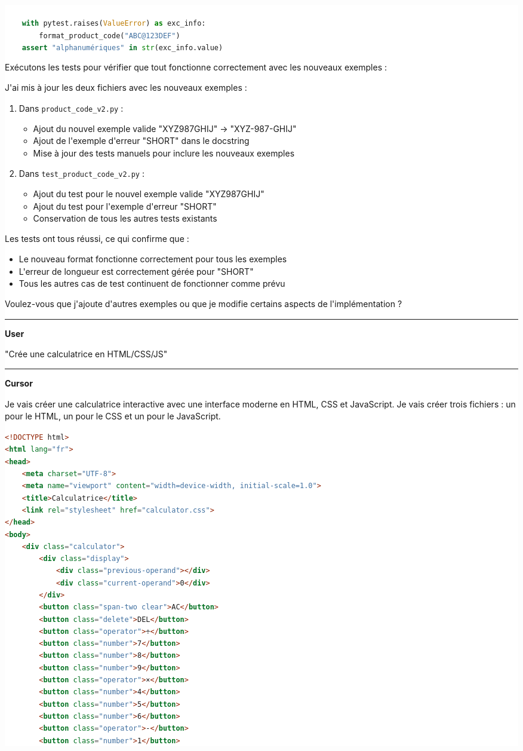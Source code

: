```python
    
    with pytest.raises(ValueError) as exc_info:
        format_product_code("ABC@123DEF")
    assert "alphanumériques" in str(exc_info.value)
```

Exécutons les tests pour vérifier que tout fonctionne correctement avec les nouveaux exemples :


J'ai mis à jour les deux fichiers avec les nouveaux exemples :

1. Dans `product_code_v2.py` :
   - Ajout du nouvel exemple valide "XYZ987GHIJ" → "XYZ-987-GHIJ"
   - Ajout de l'exemple d'erreur "SHORT" dans le docstring
   - Mise à jour des tests manuels pour inclure les nouveaux exemples

2. Dans `test_product_code_v2.py` :
   - Ajout du test pour le nouvel exemple valide "XYZ987GHIJ"
   - Ajout du test pour l'exemple d'erreur "SHORT"
   - Conservation de tous les autres tests existants

Les tests ont tous réussi, ce qui confirme que :
- Le nouveau format fonctionne correctement pour tous les exemples
- L'erreur de longueur est correctement gérée pour "SHORT"
- Tous les autres cas de test continuent de fonctionner comme prévu

Voulez-vous que j'ajoute d'autres exemples ou que je modifie certains aspects de l'implémentation ?

---

**User**

"Crée une calculatrice en HTML/CSS/JS"

---

**Cursor**

Je vais créer une calculatrice interactive avec une interface moderne en HTML, CSS et JavaScript. Je vais créer trois fichiers : un pour le HTML, un pour le CSS et un pour le JavaScript.


```html
<!DOCTYPE html>
<html lang="fr">
<head>
    <meta charset="UTF-8">
    <meta name="viewport" content="width=device-width, initial-scale=1.0">
    <title>Calculatrice</title>
    <link rel="stylesheet" href="calculator.css">
</head>
<body>
    <div class="calculator">
        <div class="display">
            <div class="previous-operand"></div>
            <div class="current-operand">0</div>
        </div>
        <button class="span-two clear">AC</button>
        <button class="delete">DEL</button>
        <button class="operator">÷</button>
        <button class="number">7</button>
        <button class="number">8</button>
        <button class="number">9</button>
        <button class="operator">×</button>
        <button class="number">4</button>
        <button class="number">5</button>
        <button class="number">6</button>
        <button class="operator">-</button>
        <button class="number">1</button>
```